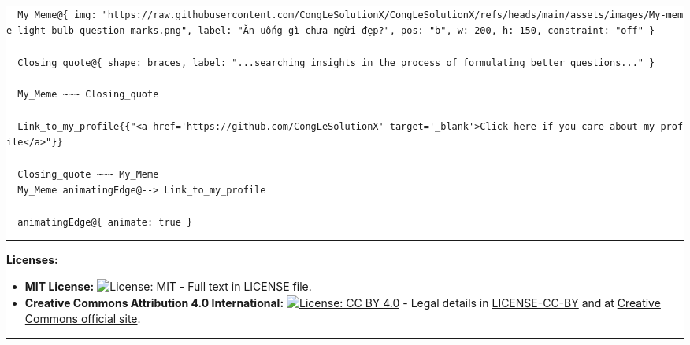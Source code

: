 ```mermaid
  My_Meme@{ img: "https://raw.githubusercontent.com/CongLeSolutionX/CongLeSolutionX/refs/heads/main/assets/images/My-meme-light-bulb-question-marks.png", label: "Ăn uống gì chưa ngừi đẹp?", pos: "b", w: 200, h: 150, constraint: "off" }

  Closing_quote@{ shape: braces, label: "...searching insights in the process of formulating better questions..." }
    
  My_Meme ~~~ Closing_quote
    
  Link_to_my_profile{{"<a href='https://github.com/CongLeSolutionX' target='_blank'>Click here if you care about my profile</a>"}}

  Closing_quote ~~~ My_Meme
  My_Meme animatingEdge@--> Link_to_my_profile
  
  animatingEdge@{ animate: true }

```


---
**Licenses:**

- **MIT License:**  [![License: MIT](https://img.shields.io/badge/License-MIT-yellow.svg)](LICENSE) - Full text in [LICENSE](LICENSE) file.
- **Creative Commons Attribution 4.0 International:** [![License: CC BY 4.0](https://licensebuttons.net/l/by/4.0/88x31.png)](LICENSE-CC-BY) - Legal details in [LICENSE-CC-BY](LICENSE-CC-BY) and at [Creative Commons official site](http://creativecommons.org/licenses/by/4.0/).

---
